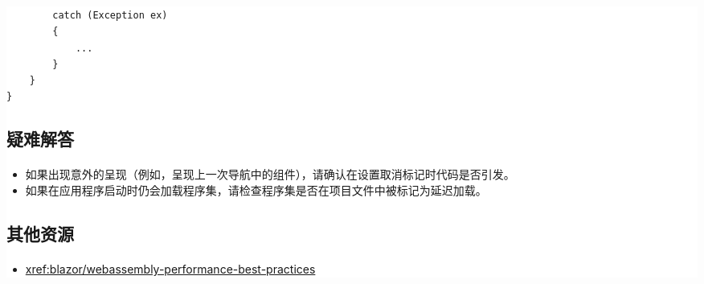 ```razor
        catch (Exception ex)
        {
            ...
        }
    }
}
```

## <a name="troubleshoot"></a>疑难解答

* 如果出现意外的呈现（例如，呈现上一次导航中的组件），请确认在设置取消标记时代码是否引发。
* 如果在应用程序启动时仍会加载程序集，请检查程序集是否在项目文件中被标记为延迟加载。

## <a name="additional-resources"></a>其他资源

* <xref:blazor/webassembly-performance-best-practices>
